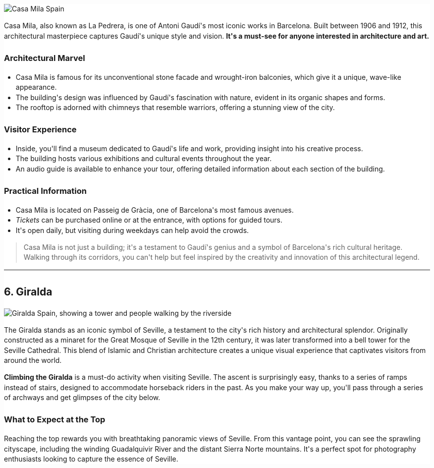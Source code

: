 ![Casa Mila Spain](/imgs/spain/gaudi-1911036_640.jpg)

Casa Mila, also known as La Pedrera, is one of Antoni Gaudí's most iconic works in Barcelona. Built between 1906 and 1912, this architectural masterpiece captures Gaudí's unique style and vision. **It's a must-see for anyone interested in architecture and art.**

### Architectural Marvel

*   Casa Mila is famous for its unconventional stone facade and wrought-iron balconies, which give it a unique, wave-like appearance.
*   The building's design was influenced by Gaudí's fascination with nature, evident in its organic shapes and forms.
*   The rooftop is adorned with chimneys that resemble warriors, offering a stunning view of the city.

### Visitor Experience

*   Inside, you'll find a museum dedicated to Gaudí's life and work, providing insight into his creative process.
*   The building hosts various exhibitions and cultural events throughout the year.
*   An audio guide is available to enhance your tour, offering detailed information about each section of the building.

### Practical Information

*   Casa Mila is located on Passeig de Gràcia, one of Barcelona's most famous avenues.
*   _Tickets_ can be purchased online or at the entrance, with options for guided tours.
*   It's open daily, but visiting during weekdays can help avoid the crowds.

> Casa Mila is not just a building; it's a testament to Gaudí's genius and a symbol of Barcelona's rich cultural heritage. Walking through its corridors, you can't help but feel inspired by the creativity and innovation of this architectural legend.

---

## 6\. Giralda

![Giralda Spain, showing a tower and people walking by the riverside](/imgs/spain/Giralda-Spain.jpg)

The Giralda stands as an iconic symbol of Seville, a testament to the city's rich history and architectural splendor. Originally constructed as a minaret for the Great Mosque of Seville in the 12th century, it was later transformed into a bell tower for the Seville Cathedral. This blend of Islamic and Christian architecture creates a unique visual experience that captivates visitors from around the world.

**Climbing the Giralda** is a must-do activity when visiting Seville. The ascent is surprisingly easy, thanks to a series of ramps instead of stairs, designed to accommodate horseback riders in the past. As you make your way up, you'll pass through a series of archways and get glimpses of the city below.

### What to Expect at the Top

Reaching the top rewards you with breathtaking panoramic views of Seville. From this vantage point, you can see the sprawling cityscape, including the winding Guadalquivir River and the distant Sierra Norte mountains. It's a perfect spot for photography enthusiasts looking to capture the essence of Seville.
